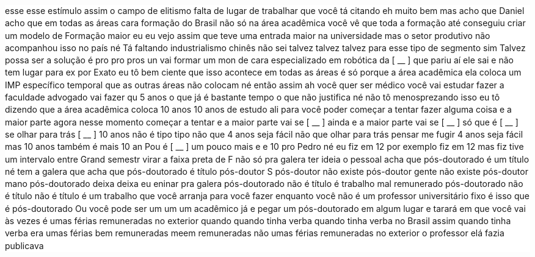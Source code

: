 esse esse estímulo assim o campo de
elitismo falta de lugar de trabalhar que
você tá citando eh muito bem mas acho
que Daniel acho que em todas as áreas
cara formação do Brasil não só na área
acadêmica você vê que toda a formação
até conseguiu criar um modelo de
Formação maior eu eu vejo assim que teve
uma entrada maior na universidade mas o
setor produtivo não acompanhou isso no
país né Tá faltando industrialismo
chinês não sei talvez talvez talvez para
esse tipo de segmento sim Talvez possa
ser a solução é pro pro pros un vai
formar um mon de cara especializado em
robótica da [ __ ] que pariu aí ele sai e
não tem lugar para ex por
Exato eu tô bem ciente que isso acontece
em todas as áreas é só porque a área
acadêmica ela coloca um IMP
específico temporal que as outras áreas
não colocam né então assim ah você quer
ser médico você vai estudar fazer a
faculdade advogado vai fazer qu 5 anos o
que já é bastante tempo o que não
justifica né não tô menosprezando isso
eu tô dizendo que a área acadêmica
coloca 10 anos 10 anos de estudo ali
para você poder começar a tentar fazer
alguma coisa e a maior parte agora nesse
momento começar a
tentar e a maior parte vai se [ __ ]
ainda e a maior parte vai se [ __ ] só
que é [ __ ] se olhar para trás [ __ ] 10
anos não é tipo tipo não que 4 anos seja
fácil não que olhar para trás pensar me
fugir 4 anos seja fácil mas 10 anos
também é mais 10 an Pou é [ __ ] um pouco
mais e e 10 pro Pedro né eu fiz em 12
por exemplo fiz em 12 mas fiz tive um
intervalo entre Grand semestr virar a
faixa preta de
F não só pra galera ter ideia o pessoal
acha que pós-doutorado é um título né
tem a galera que acha que pós-doutorado
é título pós-doutor S pós-doutor não
existe pós-doutor gente não existe
pós-doutor mano pós-doutorado deixa
deixa eu eninar pra galera pós-doutorado
não é título é trabalho mal remunerado
pós-doutorado não é título não é título
é um trabalho que você arranja para você
fazer enquanto você não é um professor
universitário fixo é isso que é
pós-doutorado Ou você pode ser um um um
acadêmico já e pegar um pós-doutorado em
algum lugar e tarará em que você vai às
vezes é umas férias remuneradas no
exterior quando quando tinha verba
quando tinha verba no Brasil assim
quando tinha verba era umas férias bem
remuneradas meem remuneradas não umas
férias remuneradas no exterior o
professor elá fazia publicava